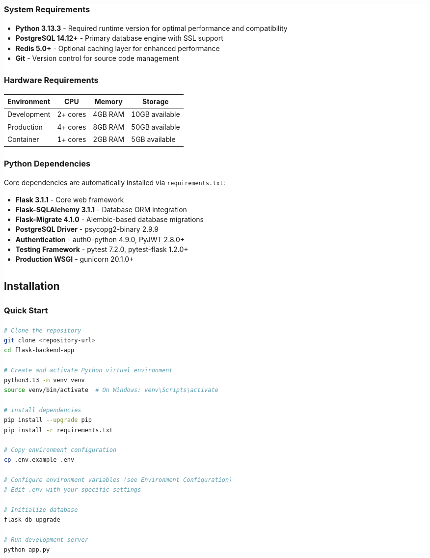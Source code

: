 ### System Requirements

- **Python 3.13.3** - Required runtime version for optimal performance and compatibility
- **PostgreSQL 14.12+** - Primary database engine with SSL support
- **Redis 5.0+** - Optional caching layer for enhanced performance
- **Git** - Version control for source code management

### Hardware Requirements

| Environment | CPU | Memory | Storage |
|-------------|-----|--------|---------|
| Development | 2+ cores | 4GB RAM | 10GB available |
| Production | 4+ cores | 8GB RAM | 50GB available |
| Container | 1+ cores | 2GB RAM | 5GB available |

### Python Dependencies

Core dependencies are automatically installed via `requirements.txt`:

- **Flask 3.1.1** - Core web framework
- **Flask-SQLAlchemy 3.1.1** - Database ORM integration  
- **Flask-Migrate 4.1.0** - Alembic-based database migrations
- **PostgreSQL Driver** - psycopg2-binary 2.9.9
- **Authentication** - auth0-python 4.9.0, PyJWT 2.8.0+
- **Testing Framework** - pytest 7.2.0, pytest-flask 1.2.0+
- **Production WSGI** - gunicorn 20.1.0+

## Installation

### Quick Start

```bash
# Clone the repository
git clone <repository-url>
cd flask-backend-app

# Create and activate Python virtual environment
python3.13 -m venv venv
source venv/bin/activate  # On Windows: venv\Scripts\activate

# Install dependencies
pip install --upgrade pip
pip install -r requirements.txt

# Copy environment configuration
cp .env.example .env

# Configure environment variables (see Environment Configuration)
# Edit .env with your specific settings

# Initialize database
flask db upgrade

# Run development server
python app.py
```
